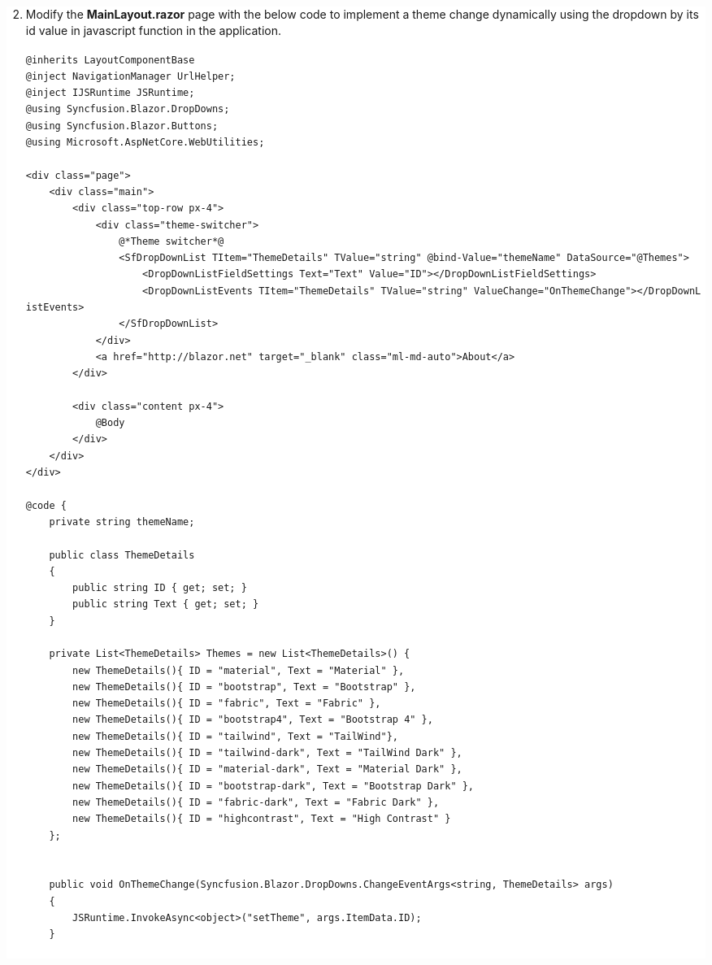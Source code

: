 2. Modify the **MainLayout.razor** page with the below code to implement a theme change dynamically using the dropdown by its id value in javascript function in the application.
    
    ```cshtml
    @inherits LayoutComponentBase
    @inject NavigationManager UrlHelper;
    @inject IJSRuntime JSRuntime;
    @using Syncfusion.Blazor.DropDowns;
    @using Syncfusion.Blazor.Buttons;
    @using Microsoft.AspNetCore.WebUtilities;
    
    <div class="page">
        <div class="main">
            <div class="top-row px-4">
                <div class="theme-switcher">
                    @*Theme switcher*@
                    <SfDropDownList TItem="ThemeDetails" TValue="string" @bind-Value="themeName" DataSource="@Themes">
                        <DropDownListFieldSettings Text="Text" Value="ID"></DropDownListFieldSettings>
                        <DropDownListEvents TItem="ThemeDetails" TValue="string" ValueChange="OnThemeChange"></DropDownListEvents>
                    </SfDropDownList>
                </div>
                <a href="http://blazor.net" target="_blank" class="ml-md-auto">About</a>
            </div>
    
            <div class="content px-4">
                @Body
            </div>
        </div>
    </div>
    
    @code {
        private string themeName;
    
        public class ThemeDetails
        {
            public string ID { get; set; }
            public string Text { get; set; }
        }
    
        private List<ThemeDetails> Themes = new List<ThemeDetails>() {
            new ThemeDetails(){ ID = "material", Text = "Material" },
            new ThemeDetails(){ ID = "bootstrap", Text = "Bootstrap" },
            new ThemeDetails(){ ID = "fabric", Text = "Fabric" },
            new ThemeDetails(){ ID = "bootstrap4", Text = "Bootstrap 4" },
            new ThemeDetails(){ ID = "tailwind", Text = "TailWind"},
            new ThemeDetails(){ ID = "tailwind-dark", Text = "TailWind Dark" },
            new ThemeDetails(){ ID = "material-dark", Text = "Material Dark" },
            new ThemeDetails(){ ID = "bootstrap-dark", Text = "Bootstrap Dark" },
            new ThemeDetails(){ ID = "fabric-dark", Text = "Fabric Dark" },
            new ThemeDetails(){ ID = "highcontrast", Text = "High Contrast" }
        };
        
    
        public void OnThemeChange(Syncfusion.Blazor.DropDowns.ChangeEventArgs<string, ThemeDetails> args)
        {
            JSRuntime.InvokeAsync<object>("setTheme", args.ItemData.ID);                
        }
     